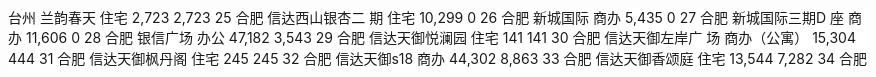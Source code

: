 台州
兰韵春天
住宅
2,723
2,723
25
合肥
信达西山银杏二
期
住宅
10,299
0
26
合肥
新城国际
商办
5,435
0
27
合肥
新城国际三期D
座
商办
11,606
0
28
合肥
银信广场
办公
47,182
3,543
29
合肥
信达天御悦澜园
住宅
141
141
30
合肥
信达天御左岸广
场
商办（公寓）
15,304
444
31
合肥
信达天御枫丹阁
住宅
245
245
32
合肥
信达天御s18
商办
44,302
8,863
33
合肥
信达天御香颂庭
住宅
13,544
7,282
34
合肥